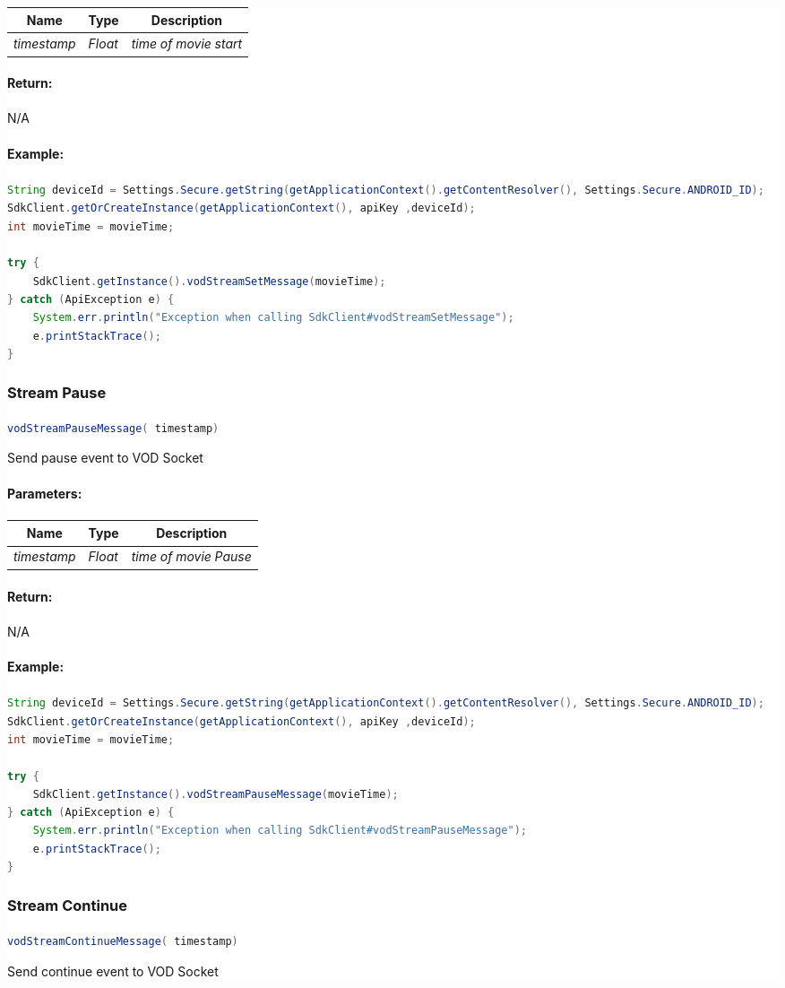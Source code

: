 Name | Type | Description 
------------ | ------------- | ------------- 
*timestamp* | *Float* | *time of movie start* 

#### Return:
N/A

#### Example:
````java
String deviceId = Settings.Secure.getString(getApplicationContext().getContentResolver(), Settings.Secure.ANDROID_ID);
SdkClient.getOrCreateInstance(getApplicationContext(), apiKey ,deviceId);
int movieTime = movieTime;

try {
    SdkClient.getInstance().vodStreamSetMessage(movieTime);
} catch (ApiException e) {
    System.err.println("Exception when calling SdkClient#vodStreamSetMessage");
    e.printStackTrace();
}
````

### Stream Pause
````java
vodStreamPauseMessage( timestamp)
````
Send pause event to VOD Socket

#### Parameters:

Name | Type | Description 
------------ | ------------- | ------------- 
*timestamp* | *Float* | *time of movie Pause* 

#### Return:
N/A

#### Example:
````java
String deviceId = Settings.Secure.getString(getApplicationContext().getContentResolver(), Settings.Secure.ANDROID_ID);
SdkClient.getOrCreateInstance(getApplicationContext(), apiKey ,deviceId);
int movieTime = movieTime;

try {
    SdkClient.getInstance().vodStreamPauseMessage(movieTime);
} catch (ApiException e) {
    System.err.println("Exception when calling SdkClient#vodStreamPauseMessage");
    e.printStackTrace();
}
````


### Stream Continue
````java
vodStreamContinueMessage( timestamp)
````
Send continue event to VOD Socket
